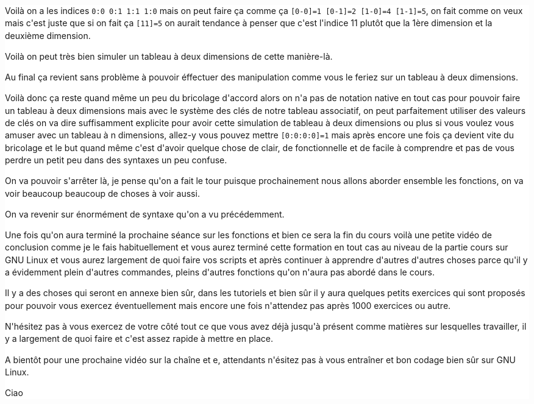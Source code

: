 Voilà on a les indices `0:0 0:1 1:1 1:0` mais on peut faire ça comme ça `[0-0]=1 [0-1]=2 [1-0]=4 [1-1]=5`, on fait comme on veux mais c'est juste que si on fait ça `[11]=5` on aurait tendance à penser que c'est l'indice 11 plutôt que la 1ère dimension et la deuxième dimension.

Voilà on peut très bien simuler un tableau à deux dimensions de cette manière-là.

Au final ça revient sans problème à pouvoir éffectuer des manipulation comme vous le feriez sur un tableau à deux dimensions.

Voilà donc ça reste quand même un peu du bricolage d'accord alors on n'a pas de notation native en tout cas pour pouvoir faire un tableau à deux dimensions mais avec le système des clés de notre tableau associatif, on peut parfaitement utiliser des valeurs de clés on va dire suffisamment explicite pour avoir cette simulation de tableau à deux dimensions ou plus si vous voulez vous amuser avec un tableau à n dimensions, allez-y vous pouvez mettre `[0:0:0:0]=1` mais après encore une fois ça devient vite du bricolage et le but quand même c'est d'avoir quelque chose de clair, de fonctionnelle et de facile à comprendre et pas de vous perdre un petit peu dans des syntaxes un peu confuse.

On va pouvoir s'arrêter là, je pense qu'on a fait le tour puisque prochainement nous allons aborder ensemble les fonctions, on va voir beaucoup beaucoup de choses à voir aussi.

On va revenir sur énormément de syntaxe qu'on a vu précédemment.

Une fois qu'on aura terminé la prochaine séance sur les fonctions et bien ce sera la fin du cours voilà une petite vidéo de conclusion comme je le fais habituellement et vous aurez terminé cette formation en tout cas au niveau de la partie cours sur GNU Linux et vous aurez largement de quoi faire vos scripts et après continuer à apprendre d'autres d'autres choses parce qu'il y a évidemment plein d'autres commandes, pleins d'autres fonctions qu'on n'aura pas abordé dans le cours.

Il y a des choses qui seront en annexe bien sûr, dans les tutoriels et bien sûr il y aura quelques petits exercices qui sont proposés pour pouvoir vous exercez éventuellement mais encore une fois n'attendez pas après 1000 exercices ou autre.

N'hésitez pas à vous exercez de votre côté tout ce que vous avez déjà jusqu'à présent comme matières sur lesquelles travailler, il y a largement de quoi faire et c'est assez rapide à mettre en place.

A bientôt pour une prochaine vidéo sur la chaîne et e, attendants n'ésitez pas à vous entraîner et bon codage bien sûr sur GNU Linux.

Ciao 